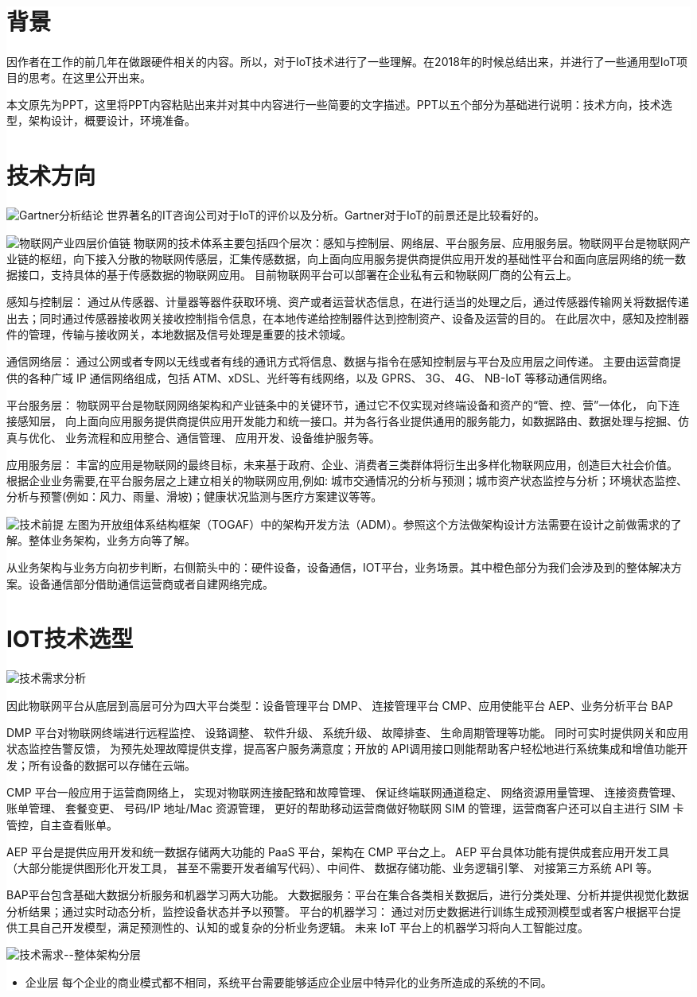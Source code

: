 # 背景

因作者在工作的前几年在做跟硬件相关的内容。所以，对于IoT技术进行了一些理解。在2018年的时候总结出来，并进行了一些通用型IoT项目的思考。在这里公开出来。

本文原先为PPT，这里将PPT内容粘贴出来并对其中内容进行一些简要的文字描述。PPT以五个部分为基础进行说明：技术方向，技术选型，架构设计，概要设计，环境准备。

# 技术方向

![Gartner分析结论](https://upload-images.jianshu.io/upload_images/2454595-b81aa124b1401bb6.png?imageMogr2/auto-orient/strip%7CimageView2/2/w/740)
世界著名的IT咨询公司对于IoT的评价以及分析。Gartner对于IoT的前景还是比较看好的。

![物联网产业四层价值链](https://upload-images.jianshu.io/upload_images/2454595-c10c526f501f2986.png?imageMogr2/auto-orient/strip%7CimageView2/2/w/740)
物联网的技术体系主要包括四个层次：感知与控制层、网络层、平台服务层、应用服务层。物联网平台是物联网产业链的枢纽，向下接入分散的物联网传感层，汇集传感数据，向上面向应用服务提供商提供应用开发的基础性平台和面向底层网络的统一数据接口，支持具体的基于传感数据的物联网应用。 目前物联网平台可以部署在企业私有云和物联网厂商的公有云上。

感知与控制层： 通过从传感器、计量器等器件获取环境、资产或者运营状态信息，在进行适当的处理之后，通过传感器传输网关将数据传递出去；同时通过传感器接收网关接收控制指令信息，在本地传递给控制器件达到控制资产、设备及运营的目的。 在此层次中，感知及控制器件的管理，传输与接收网关，本地数据及信号处理是重要的技术领域。

通信网络层： 通过公网或者专网以无线或者有线的通讯方式将信息、数据与指令在感知控制层与平台及应用层之间传递。 主要由运营商提供的各种广域 IP 通信网络组成，包括 ATM、xDSL、光纤等有线网络，以及 GPRS、 3G、 4G、 NB-IoT 等移动通信网络。

平台服务层： 物联网平台是物联网网络架构和产业链条中的关键环节，通过它不仅实现对终端设备和资产的“管、控、营”一体化， 向下连接感知层， 向上面向应用服务提供商提供应用开发能力和统一接口。并为各行各业提供通用的服务能力，如数据路由、数据处理与挖掘、仿真与优化、 业务流程和应用整合、通信管理、 应用开发、设备维护服务等。

应用服务层： 丰富的应用是物联网的最终目标，未来基于政府、企业、消费者三类群体将衍生出多样化物联网应用，创造巨大社会价值。 根据企业业务需要,在平台服务层之上建立相关的物联网应用,例如: 城市交通情况的分析与预测；城市资产状态监控与分析；环境状态监控、分析与预警(例如：风力、雨量、滑坡)；健康状况监测与医疗方案建议等等。

![技术前提](https://upload-images.jianshu.io/upload_images/2454595-6870a84864fc5604.png?imageMogr2/auto-orient/strip%7CimageView2/2/w/740)
左图为开放组体系结构框架（TOGAF）中的架构开发方法（ADM）。参照这个方法做架构设计方法需要在设计之前做需求的了解。整体业务架构，业务方向等了解。

从业务架构与业务方向初步判断，右侧箭头中的：硬件设备，设备通信，IOT平台，业务场景。其中橙色部分为我们会涉及到的整体解决方案。设备通信部分借助通信运营商或者自建网络完成。

# IOT技术选型

![技术需求分析](https://upload-images.jianshu.io/upload_images/2454595-9e63d2cea82c2138.png?imageMogr2/auto-orient/strip%7CimageView2/2/w/740)

因此物联网平台从底层到高层可分为四大平台类型：设备管理平台 DMP、 连接管理平台 CMP、应用使能平台 AEP、业务分析平台 BAP 

DMP 平台对物联网终端进行远程监控、 设臵调整、 软件升级、 系统升级、 故障排查、 生命周期管理等功能。 同时可实时提供网关和应用状态监控告警反馈， 为预先处理故障提供支撑，提高客户服务满意度；开放的 API调用接口则能帮助客户轻松地进行系统集成和增值功能开发；所有设备的数据可以存储在云端。

CMP 平台一般应用于运营商网络上， 实现对物联网连接配臵和故障管理、 保证终端联网通道稳定、 网络资源用量管理、 连接资费管理、账单管理、 套餐变更、 号码/IP 地址/Mac 资源管理， 更好的帮助移动运营商做好物联网 SIM 的管理，运营商客户还可以自主进行 SIM 卡管控，自主查看账单。

AEP 平台是提供应用开发和统一数据存储两大功能的 PaaS 平台，架构在 CMP 平台之上。 AEP 平台具体功能有提供成套应用开发工具（大部分能提供图形化开发工具， 甚至不需要开发者编写代码）、中间件、 数据存储功能、业务逻辑引擎、 对接第三方系统 API 等。

BAP平台包含基础大数据分析服务和机器学习两大功能。 大数据服务：平台在集合各类相关数据后，进行分类处理、分析并提供视觉化数据分析结果；通过实时动态分析，监控设备状态并予以预警。 平台的机器学习： 通过对历史数据进行训练生成预测模型或者客户根据平台提供工具自己开发模型，满足预测性的、认知的或复杂的分析业务逻辑。 未来 IoT 平台上的机器学习将向人工智能过度。

![技术需求--整体架构分层](https://upload-images.jianshu.io/upload_images/2454595-916acdd31011701b.png?imageMogr2/auto-orient/strip%7CimageView2/2/w/740)
 - 企业层
每个企业的商业模式都不相同，系统平台需要能够适应企业层中特异化的业务所造成的系统的不同。
